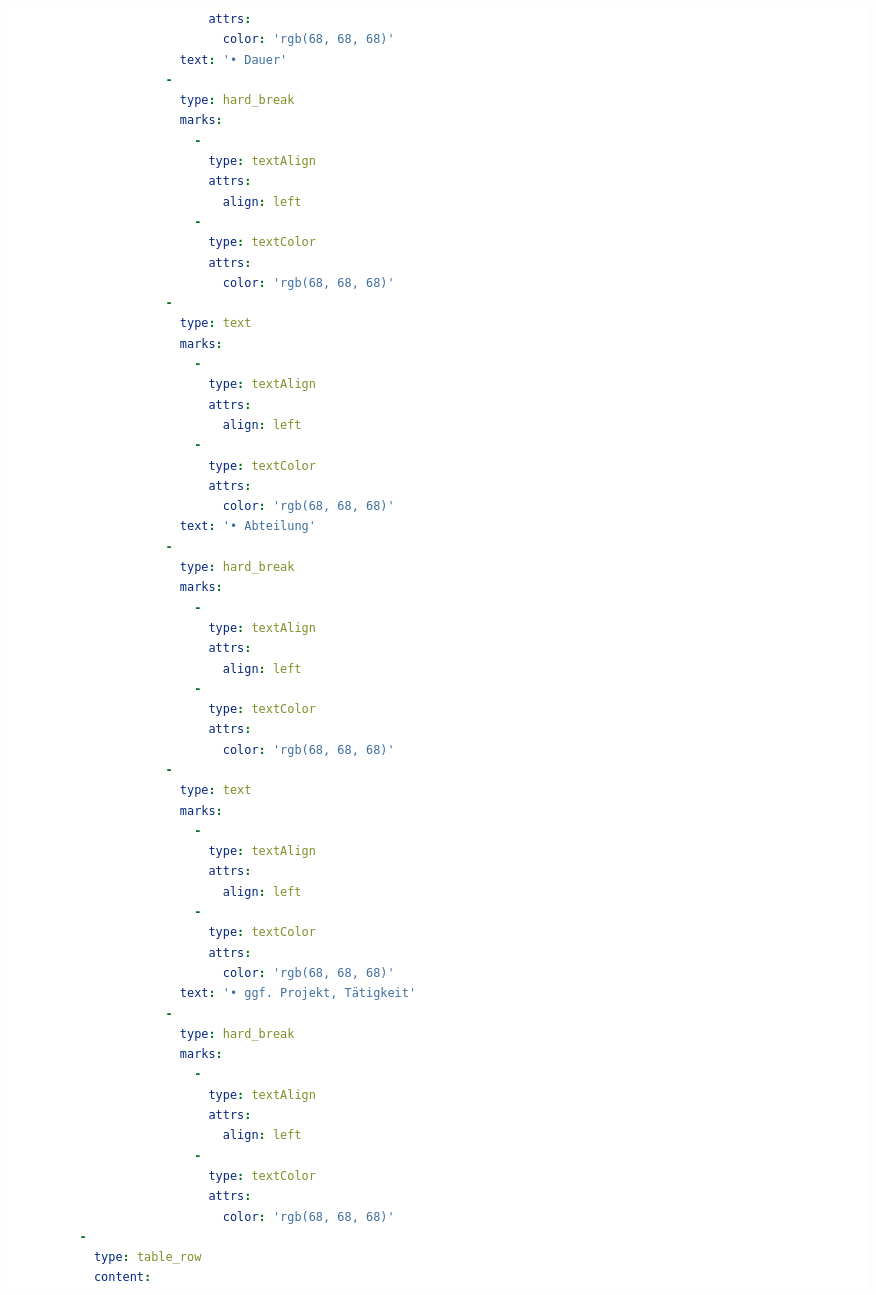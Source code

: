 ```yaml
                            attrs:
                              color: 'rgb(68, 68, 68)'
                        text: '• Dauer'
                      -
                        type: hard_break
                        marks:
                          -
                            type: textAlign
                            attrs:
                              align: left
                          -
                            type: textColor
                            attrs:
                              color: 'rgb(68, 68, 68)'
                      -
                        type: text
                        marks:
                          -
                            type: textAlign
                            attrs:
                              align: left
                          -
                            type: textColor
                            attrs:
                              color: 'rgb(68, 68, 68)'
                        text: '• Abteilung'
                      -
                        type: hard_break
                        marks:
                          -
                            type: textAlign
                            attrs:
                              align: left
                          -
                            type: textColor
                            attrs:
                              color: 'rgb(68, 68, 68)'
                      -
                        type: text
                        marks:
                          -
                            type: textAlign
                            attrs:
                              align: left
                          -
                            type: textColor
                            attrs:
                              color: 'rgb(68, 68, 68)'
                        text: '• ggf. Projekt, Tätigkeit'
                      -
                        type: hard_break
                        marks:
                          -
                            type: textAlign
                            attrs:
                              align: left
                          -
                            type: textColor
                            attrs:
                              color: 'rgb(68, 68, 68)'
          -
            type: table_row
            content:
```
